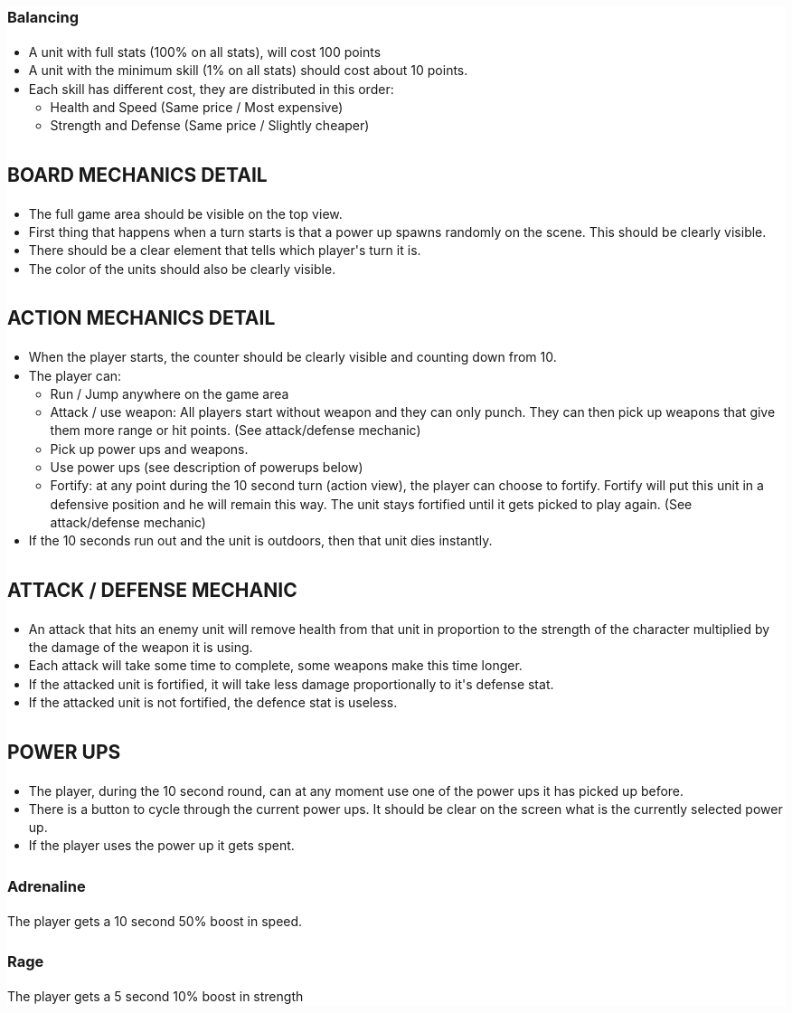 ### Balancing
* A unit with full stats (100% on all stats), will cost 100 points 
* A unit with the minimum skill (1% on all stats) should cost about 10 points.
* Each skill has different cost, they are distributed in this order:
  - Health and Speed (Same price / Most expensive)
  - Strength and Defense (Same price / Slightly cheaper)

## BOARD MECHANICS DETAIL

* The full game area should be visible on the top view.
* First thing that happens when a turn starts is that a power up spawns randomly on the scene. This should be clearly visible.
* There should be a clear element that tells which player's turn it is.
* The color of the units should also be clearly visible.

## ACTION MECHANICS DETAIL

* When the player starts, the counter should be clearly visible and counting down from 10.
* The player can:
  - Run / Jump anywhere on the game area
  - Attack / use weapon: All players start without weapon and they can only punch. They can then pick up weapons that give them more range or hit points. (See attack/defense mechanic)
  - Pick up power ups and weapons. 
  - Use power ups (see description of powerups below)
  - Fortify: at any point during the 10 second turn (action view), the player can choose to fortify. Fortify will put this unit in a defensive position and he will remain this way. The unit stays fortified until it gets picked to play again. (See attack/defense mechanic)
* If the 10 seconds run out and the unit is outdoors, then that unit dies instantly.

## ATTACK / DEFENSE MECHANIC
* An attack that hits an enemy unit will remove health from that unit in proportion to the strength of the character multiplied by the damage of the weapon it is using.
* Each attack will take some time to complete, some weapons make this time longer.
* If the attacked unit is fortified, it will take less damage proportionally to it's defense stat.
* If the attacked unit is not fortified, the defence stat is useless.

## POWER UPS
* The player, during the 10 second round, can at any moment use one of the power ups it has picked up before.
* There is a button to cycle through the current power ups. It should be clear on the screen what is the currently selected power up.
* If the player uses the power up it gets spent.

### Adrenaline
The player gets a 10 second 50% boost in speed.

### Rage 
The player gets a 5 second 10% boost in strength
